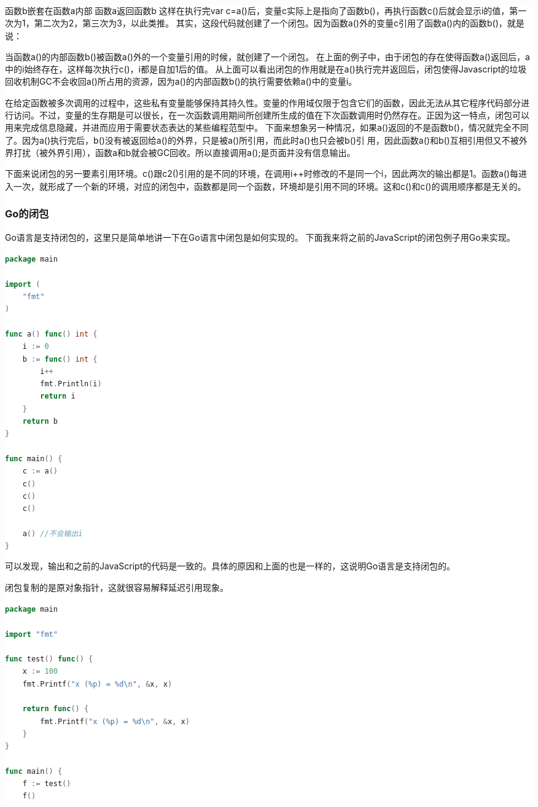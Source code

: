 函数b嵌套在函数a内部
函数a返回函数b
这样在执行完var c=a()后，变量c实际上是指向了函数b()，再执行函数c()后就会显示i的值，第一次为1，第二次为2，第三次为3，以此类推。
其实，这段代码就创建了一个闭包。因为函数a()外的变量c引用了函数a()内的函数b()，就是说：

当函数a()的内部函数b()被函数a()外的一个变量引用的时候，就创建了一个闭包。
在上面的例子中，由于闭包的存在使得函数a()返回后，a中的i始终存在，这样每次执行c()，i都是自加1后的值。
从上面可以看出闭包的作用就是在a()执行完并返回后，闭包使得Javascript的垃圾回收机制GC不会收回a()所占用的资源，因为a()的内部函数b()的执行需要依赖a()中的变量i。

在给定函数被多次调用的过程中，这些私有变量能够保持其持久性。变量的作用域仅限于包含它们的函数，因此无法从其它程序代码部分进行访问。不过，变量的生存期是可以很长，在一次函数调用期间所创建所生成的值在下次函数调用时仍然存在。正因为这一特点，闭包可以用来完成信息隐藏，并进而应用于需要状态表达的某些编程范型中。
下面来想象另一种情况，如果a()返回的不是函数b()，情况就完全不同了。因为a()执行完后，b()没有被返回给a()的外界，只是被a()所引用，而此时a()也只会被b()引 用，因此函数a()和b()互相引用但又不被外界打扰（被外界引用），函数a和b就会被GC回收。所以直接调用a();是页面并没有信息输出。

下面来说闭包的另一要素引用环境。c()跟c2()引用的是不同的环境，在调用i++时修改的不是同一个i，因此两次的输出都是1。函数a()每进入一次，就形成了一个新的环境，对应的闭包中，函数都是同一个函数，环境却是引用不同的环境。这和c()和c()的调用顺序都是无关的。
### Go的闭包
Go语言是支持闭包的，这里只是简单地讲一下在Go语言中闭包是如何实现的。
下面我来将之前的JavaScript的闭包例子用Go来实现。
```go
package main

import (
	"fmt"
)

func a() func() int {
	i := 0
	b := func() int {
		i++
		fmt.Println(i)
		return i
	}
	return b
}

func main() {
	c := a()
	c()
	c()
	c()

	a() //不会输出i
}
```
可以发现，输出和之前的JavaScript的代码是一致的。具体的原因和上面的也是一样的，这说明Go语言是支持闭包的。

闭包复制的是原对象指针，这就很容易解释延迟引用现象。
```go
package main

import "fmt"

func test() func() {
    x := 100
    fmt.Printf("x (%p) = %d\n", &x, x)

    return func() {
        fmt.Printf("x (%p) = %d\n", &x, x)
    }
}

func main() {
    f := test()
    f()
```